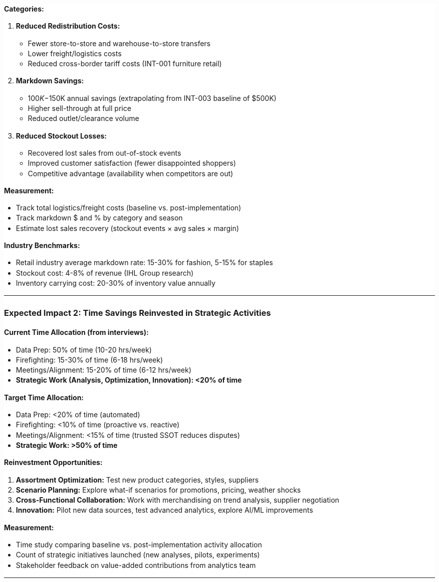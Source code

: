 **Categories:**
1. **Reduced Redistribution Costs:**
   - Fewer store-to-store and warehouse-to-store transfers
   - Lower freight/logistics costs
   - Reduced cross-border tariff costs (INT-001 furniture retail)

2. **Markdown Savings:**
   - $100K-$150K annual savings (extrapolating from INT-003 baseline of $500K)
   - Higher sell-through at full price
   - Reduced outlet/clearance volume

3. **Reduced Stockout Losses:**
   - Recovered lost sales from out-of-stock events
   - Improved customer satisfaction (fewer disappointed shoppers)
   - Competitive advantage (availability when competitors are out)

**Measurement:**
- Track total logistics/freight costs (baseline vs. post-implementation)
- Track markdown $ and % by category and season
- Estimate lost sales recovery (stockout events × avg sales × margin)

**Industry Benchmarks:**
- Retail industry average markdown rate: 15-30% for fashion, 5-15% for staples
- Stockout cost: 4-8% of revenue (IHL Group research)
- Inventory carrying cost: 20-30% of inventory value annually

---

### Expected Impact 2: Time Savings Reinvested in Strategic Activities

**Current Time Allocation (from interviews):**
- Data Prep: 50% of time (10-20 hrs/week)
- Firefighting: 15-30% of time (6-18 hrs/week)
- Meetings/Alignment: 15-20% of time (6-12 hrs/week)
- **Strategic Work (Analysis, Optimization, Innovation): <20% of time**

**Target Time Allocation:**
- Data Prep: <20% of time (automated)
- Firefighting: <10% of time (proactive vs. reactive)
- Meetings/Alignment: <15% of time (trusted SSOT reduces disputes)
- **Strategic Work: >50% of time**

**Reinvestment Opportunities:**
1. **Assortment Optimization:** Test new product categories, styles, suppliers
2. **Scenario Planning:** Explore what-if scenarios for promotions, pricing, weather shocks
3. **Cross-Functional Collaboration:** Work with merchandising on trend analysis, supplier negotiation
4. **Innovation:** Pilot new data sources, test advanced analytics, explore AI/ML improvements

**Measurement:**
- Time study comparing baseline vs. post-implementation activity allocation
- Count of strategic initiatives launched (new analyses, pilots, experiments)
- Stakeholder feedback on value-added contributions from analytics team

---